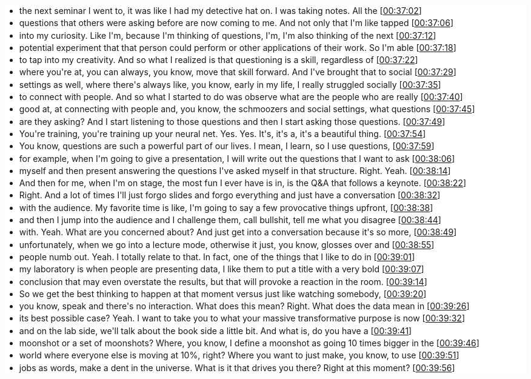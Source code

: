 *  the next seminar I went to, it was like I had my detective hat on. I was taking notes. All the [[00:37:02](https://www.youtube.com/watch?v=HpxB4_NjVHU&t=2222.0s)]
*  questions that others were asking before are now coming to me. And not only that I'm like tapped [[00:37:06](https://www.youtube.com/watch?v=HpxB4_NjVHU&t=2226.72s)]
*  into my curiosity. Like I'm, because I'm thinking of questions, I'm, I'm also thinking of the next [[00:37:12](https://www.youtube.com/watch?v=HpxB4_NjVHU&t=2232.24s)]
*  potential experiment that that person could perform or other applications of their work. So I'm able [[00:37:18](https://www.youtube.com/watch?v=HpxB4_NjVHU&t=2238.3199999999997s)]
*  to tap into my creativity. And so what I realized is that questioning is a skill, regardless of [[00:37:22](https://www.youtube.com/watch?v=HpxB4_NjVHU&t=2242.9599999999996s)]
*  where you're at, you can always, you know, move that skill forward. And I've brought that to social [[00:37:29](https://www.youtube.com/watch?v=HpxB4_NjVHU&t=2249.2s)]
*  settings as well, where there's always like, you know, early in my life, I really struggled socially [[00:37:35](https://www.youtube.com/watch?v=HpxB4_NjVHU&t=2255.2799999999997s)]
*  to connect with people. And so what I started to do was observe what are the people who are really [[00:37:40](https://www.youtube.com/watch?v=HpxB4_NjVHU&t=2260.4s)]
*  good at, at connecting with people and, you know, the schmoozers and social settings, what questions [[00:37:45](https://www.youtube.com/watch?v=HpxB4_NjVHU&t=2265.28s)]
*  are they asking? And I start listening to those questions and then I start asking those questions. [[00:37:49](https://www.youtube.com/watch?v=HpxB4_NjVHU&t=2269.76s)]
*  You're training, you're training up your neural net. Yes. Yes. It's, it's a, it's a beautiful thing. [[00:37:54](https://www.youtube.com/watch?v=HpxB4_NjVHU&t=2274.4s)]
*  You know, questions are such a powerful part of our lives. I mean, I learn, so I use questions, [[00:37:59](https://www.youtube.com/watch?v=HpxB4_NjVHU&t=2279.92s)]
*  for example, when I'm going to give a presentation, I will write out the questions that I want to ask [[00:38:06](https://www.youtube.com/watch?v=HpxB4_NjVHU&t=2286.8799999999997s)]
*  myself and then present answering the questions I've asked myself in that structure. Right. Yeah. [[00:38:14](https://www.youtube.com/watch?v=HpxB4_NjVHU&t=2294.3199999999997s)]
*  And then for me, when I'm on stage, the most fun I ever have is in, is the Q&A that follows a keynote. [[00:38:22](https://www.youtube.com/watch?v=HpxB4_NjVHU&t=2302.08s)]
*  Right. And a lot of times I'll just forgo slides and forgo everything and just have a conversation [[00:38:32](https://www.youtube.com/watch?v=HpxB4_NjVHU&t=2312.64s)]
*  with the audience. My favorite time is like, I'm going to say a few provocative things upfront, [[00:38:38](https://www.youtube.com/watch?v=HpxB4_NjVHU&t=2318.48s)]
*  and then I jump into the audience and I challenge them, call bullshit, tell me what you disagree [[00:38:44](https://www.youtube.com/watch?v=HpxB4_NjVHU&t=2324.08s)]
*  with. Yeah. What are you concerned about? And just get into a conversation because it's so more, [[00:38:49](https://www.youtube.com/watch?v=HpxB4_NjVHU&t=2329.3599999999997s)]
*  unfortunately, when we go into a lecture mode, otherwise it just, you know, glosses over and [[00:38:55](https://www.youtube.com/watch?v=HpxB4_NjVHU&t=2335.8399999999997s)]
*  people numb out. Yeah. I totally relate to that. In fact, one of the things that I like to do in [[00:39:01](https://www.youtube.com/watch?v=HpxB4_NjVHU&t=2341.28s)]
*  my laboratory is when people are presenting data, I like them to put a title with a very bold [[00:39:07](https://www.youtube.com/watch?v=HpxB4_NjVHU&t=2347.76s)]
*  conclusion that may even overstate the results, but that will provoke a reaction in the room. [[00:39:14](https://www.youtube.com/watch?v=HpxB4_NjVHU&t=2354.2400000000002s)]
*  So we get the best thinking to happen at that moment versus just like watching somebody, [[00:39:20](https://www.youtube.com/watch?v=HpxB4_NjVHU&t=2360.96s)]
*  you know, speak and there's no interaction. What does this mean? Right. What does the data mean in [[00:39:26](https://www.youtube.com/watch?v=HpxB4_NjVHU&t=2366.4s)]
*  its best possible case? Yeah. I want to take you to what your massive transformative purpose is now [[00:39:32](https://www.youtube.com/watch?v=HpxB4_NjVHU&t=2372.2400000000002s)]
*  and on the lab side, we'll talk about the book side a little bit. And what is, do you have a [[00:39:41](https://www.youtube.com/watch?v=HpxB4_NjVHU&t=2381.2000000000003s)]
*  moonshot or a set of moonshots? Where, you know, I define a moonshot as going 10 times bigger in the [[00:39:46](https://www.youtube.com/watch?v=HpxB4_NjVHU&t=2386.56s)]
*  world where everyone else is moving at 10%, right? Where you want to just make, you know, to use [[00:39:51](https://www.youtube.com/watch?v=HpxB4_NjVHU&t=2391.36s)]
*  jobs as words, make a dent in the universe. What is it that drives you there? Right at this moment? [[00:39:56](https://www.youtube.com/watch?v=HpxB4_NjVHU&t=2396.1600000000003s)]
